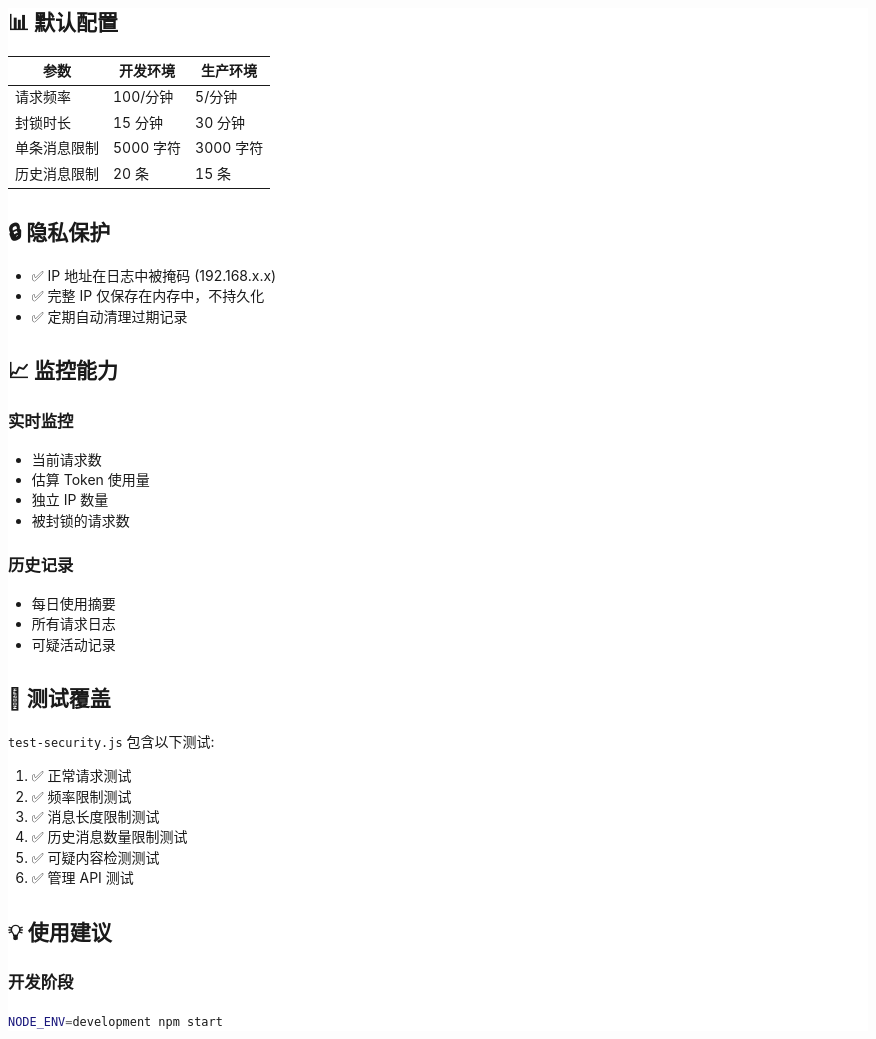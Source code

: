## 📊 默认配置

| 参数         | 开发环境  | 生产环境  |
| ------------ | --------- | --------- |
| 请求频率     | 100/分钟  | 5/分钟    |
| 封锁时长     | 15 分钟   | 30 分钟   |
| 单条消息限制 | 5000 字符 | 3000 字符 |
| 历史消息限制 | 20 条     | 15 条     |

## 🔒 隐私保护

- ✅ IP 地址在日志中被掩码 (192.168.x.x)
- ✅ 完整 IP 仅保存在内存中，不持久化
- ✅ 定期自动清理过期记录

## 📈 监控能力

### 实时监控

- 当前请求数
- 估算 Token 使用量
- 独立 IP 数量
- 被封锁的请求数

### 历史记录

- 每日使用摘要
- 所有请求日志
- 可疑活动记录

## 🧪 测试覆盖

`test-security.js` 包含以下测试:

1. ✅ 正常请求测试
2. ✅ 频率限制测试
3. ✅ 消息长度限制测试
4. ✅ 历史消息数量限制测试
5. ✅ 可疑内容检测测试
6. ✅ 管理 API 测试

## 💡 使用建议

### 开发阶段

```bash
NODE_ENV=development npm start
```

